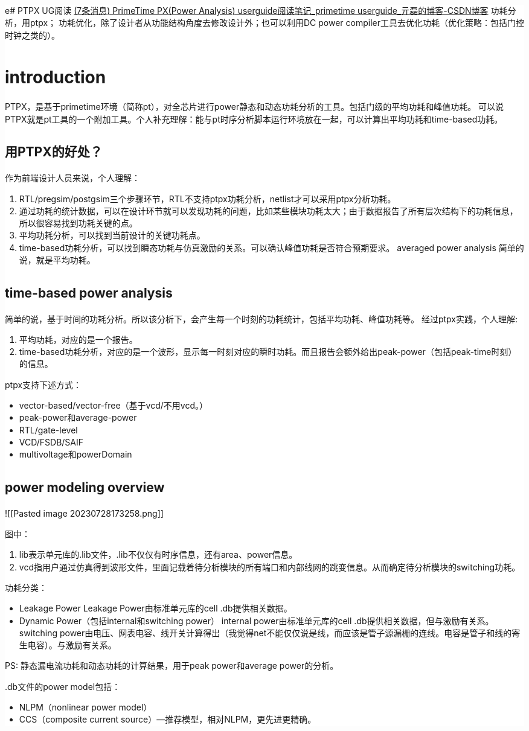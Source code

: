 e# PTPX UG阅读
[(7条消息) PrimeTime PX(Power Analysis) userguide阅读笔记_primetime userguide_亓磊的博客-CSDN博客](https://blog.csdn.net/u011729865/article/details/54138703)
功耗分析，用ptpx；
功耗优化，除了设计者从功能结构角度去修改设计外；也可以利用DC power compiler工具去优化功耗（优化策略：包括门控时钟之类的）。

# introduction
PTPX，是基于primetime环境（简称pt），对全芯片进行power静态和动态功耗分析的工具。包括门级的平均功耗和峰值功耗。
可以说PTPX就是pt工具的一个附加工具。个人补充理解：能与pt时序分析脚本运行环境放在一起，可以计算出平均功耗和time-based功耗。

## 用PTPX的好处？
作为前端设计人员来说，个人理解：
1. RTL/pregsim/postgsim三个步骤环节，RTL不支持ptpx功耗分析，netlist才可以采用ptpx分析功耗。
2. 通过功耗的统计数据，可以在设计环节就可以发现功耗的问题，比如某些模块功耗太大；由于数据报告了所有层次结构下的功耗信息，所以很容易找到功耗关键的点。
3. 平均功耗分析，可以找到当前设计的关键功耗点。
4. time-based功耗分析，可以找到瞬态功耗与仿真激励的关系。可以确认峰值功耗是否符合预期要求。
averaged power analysis
简单的说，就是平均功耗。

## time-based power analysis
简单的说，基于时间的功耗分析。所以该分析下，会产生每一个时刻的功耗统计，包括平均功耗、峰值功耗等。
经过ptpx实践，个人理解:
1. 平均功耗，对应的是一个报告。
2. time-based功耗分析，对应的是一个波形，显示每一时刻对应的瞬时功耗。而且报告会额外给出peak-power（包括peak-time时刻）的信息。

ptpx支持下述方式：
- vector-based/vector-free（基于vcd/不用vcd。）
- peak-power和average-power
- RTL/gate-level
- VCD/FSDB/SAIF
- multivoltage和powerDomain

## power modeling overview
![[Pasted image 20230728173258.png]]

图中：
1. lib表示单元库的.lib文件，.lib不仅仅有时序信息，还有area、power信息。
2. vcd指用户通过仿真得到波形文件，里面记载着待分析模块的所有端口和内部线网的跳变信息。从而确定待分析模块的switching功耗。

功耗分类：
- Leakage Power
Leakage Power由标准单元库的cell .db提供相关数据。
- Dynamic Power（包括internal和switching power）
internal power由标准单元库的cell .db提供相关数据，但与激励有关系。
switching power由电压、网表电容、线开关计算得出（我觉得net不能仅仅说是线，而应该是管子源漏栅的连线。电容是管子和线的寄生电容）。与激励有关系。

PS: 静态漏电流功耗和动态功耗的计算结果，用于peak power和average power的分析。

.db文件的power model包括：
- NLPM（nonlinear power model）
- CCS（composite current source）—推荐模型，相对NLPM，更先进更精确。
